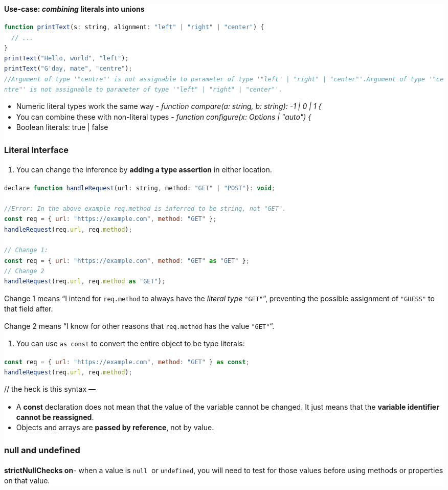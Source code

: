 **Use-case: *combining* literals into unions**

```jsx
function printText(s: string, alignment: "left" | "right" | "center") {
  // ...
}
printText("Hello, world", "left");
printText("G'day, mate", "centre");
//Argument of type '"centre"' is not assignable to parameter of type '"left" | "right" | "center"'.Argument of type '"centre"' is not assignable to parameter of type '"left" | "right" | "center"'.
```

- Numeric literal types work the same way - *function compare(a: string, b: string): -1 | 0 | 1 {*
- You can combine these with non-literal types - *function configure(x: Options | "auto") {*
- Boolean literals: true | false

### Literal Interface

1. You can change the inference by **adding a type assertion** in either location.

```jsx
declare function handleRequest(url: string, method: "GET" | "POST"): void;

//Error: In the above example req.method is inferred to be string, not "GET".
const req = { url: "https://example.com", method: "GET" };
handleRequest(req.url, req.method);

// Change 1:
const req = { url: "https://example.com", method: "GET" as "GET" };
// Change 2
handleRequest(req.url, req.method as "GET");
```

Change 1 means “I intend for `req.method` to always have the *literal type* `"GET"`”, preventing the possible assignment of `"GUESS"` to that field after. 

Change 2 means “I know for other reasons that `req.method` has the value `"GET"`“.

1. You can use `as const` to convert the entire object to be type literals: 

```jsx
const req = { url: "https://example.com", method: "GET" } as const;
handleRequest(req.url, req.method);
```

// the heck is this syntax — 

- A **const** declaration does not mean that the value of the variable cannot be changed. It just means that the **variable identifier cannot be reassigned**.
- Objects and arrays are **passed by reference**, not by value.

### null and undefined

**strictNullChecks on**- when a value is `null`
 or `undefined`, you will need to test for those values before using methods or properties on that value.
